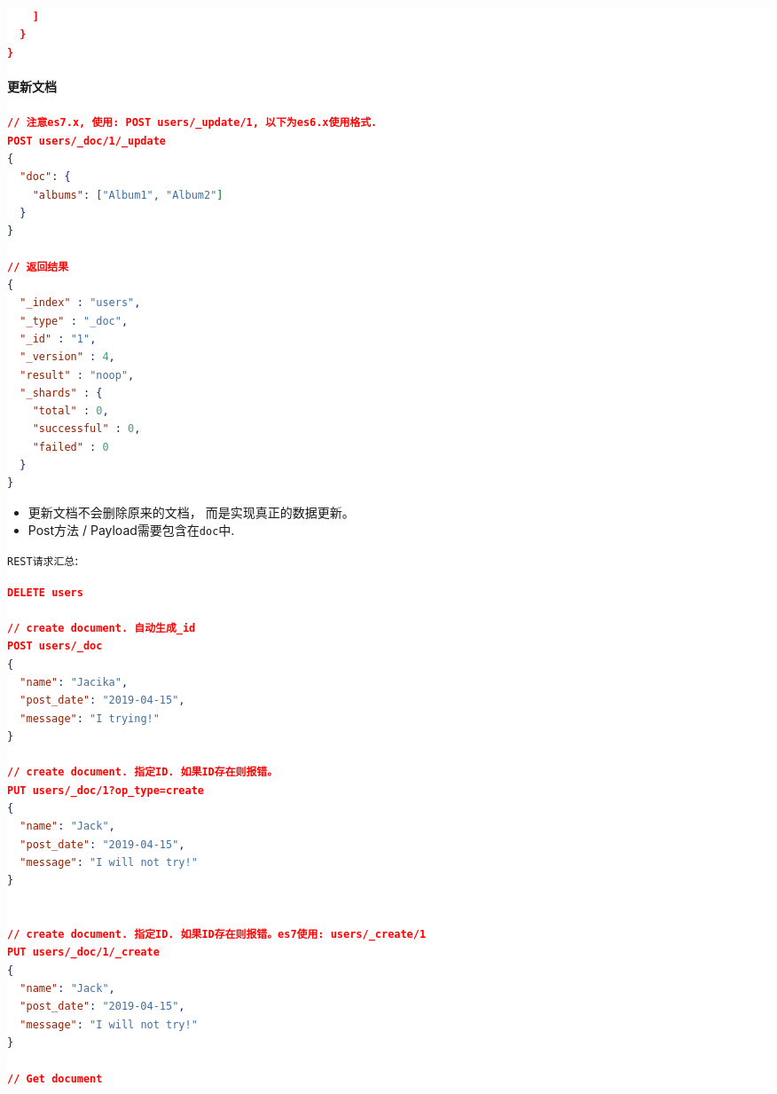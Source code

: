 ```json
    ]
  }
}
```

#### 更新文档

```json
// 注意es7.x, 使用: POST users/_update/1, 以下为es6.x使用格式.
POST users/_doc/1/_update
{
  "doc": {
    "albums": ["Album1", "Album2"]
  }
}

// 返回结果
{
  "_index" : "users",
  "_type" : "_doc",
  "_id" : "1",
  "_version" : 4,
  "result" : "noop",
  "_shards" : {
    "total" : 0,
    "successful" : 0,
    "failed" : 0
  }
}
```

- 更新文档不会删除原来的文档， 而是实现真正的数据更新。
- Post方法 / Payload需要包含在`doc`中.

`REST请求汇总`:

```json
DELETE users

// create document. 自动生成_id
POST users/_doc
{
  "name": "Jacika",
  "post_date": "2019-04-15",
  "message": "I trying!"
}

// create document. 指定ID. 如果ID存在则报错。
PUT users/_doc/1?op_type=create
{
  "name": "Jack",
  "post_date": "2019-04-15",
  "message": "I will not try!"
}


// create document. 指定ID. 如果ID存在则报错。es7使用: users/_create/1
PUT users/_doc/1/_create
{
  "name": "Jack",
  "post_date": "2019-04-15",
  "message": "I will not try!"
}

// Get document
```